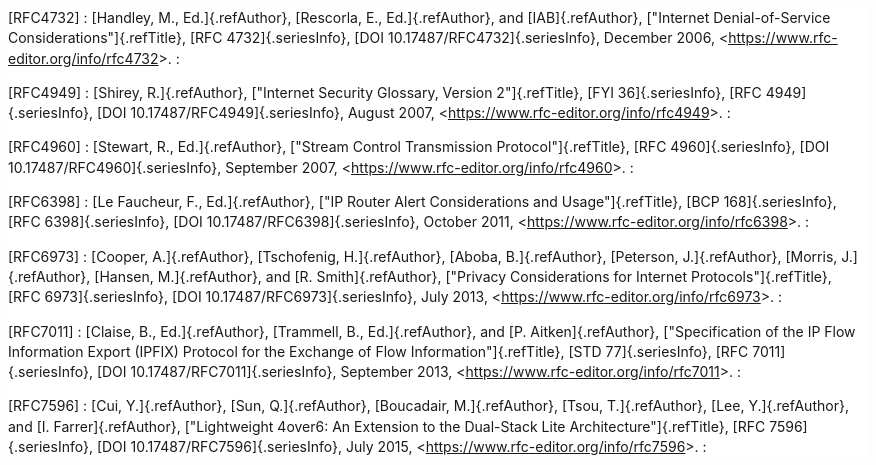 \[RFC4732\]
:   [Handley, M., Ed.]{.refAuthor}, [Rescorla, E., Ed.]{.refAuthor}, and
    [IAB]{.refAuthor}, [\"Internet Denial-of-Service
    Considerations\"]{.refTitle}, [RFC 4732]{.seriesInfo}, [DOI
    10.17487/RFC4732]{.seriesInfo}, December 2006,
    \<<https://www.rfc-editor.org/info/rfc4732>\>.
:   

\[RFC4949\]
:   [Shirey, R.]{.refAuthor}, [\"Internet Security Glossary, Version
    2\"]{.refTitle}, [FYI 36]{.seriesInfo}, [RFC 4949]{.seriesInfo},
    [DOI 10.17487/RFC4949]{.seriesInfo}, August 2007,
    \<<https://www.rfc-editor.org/info/rfc4949>\>.
:   

\[RFC4960\]
:   [Stewart, R., Ed.]{.refAuthor}, [\"Stream Control Transmission
    Protocol\"]{.refTitle}, [RFC 4960]{.seriesInfo}, [DOI
    10.17487/RFC4960]{.seriesInfo}, September 2007,
    \<<https://www.rfc-editor.org/info/rfc4960>\>.
:   

\[RFC6398\]
:   [Le Faucheur, F., Ed.]{.refAuthor}, [\"IP Router Alert
    Considerations and Usage\"]{.refTitle}, [BCP 168]{.seriesInfo}, [RFC
    6398]{.seriesInfo}, [DOI 10.17487/RFC6398]{.seriesInfo}, October
    2011, \<<https://www.rfc-editor.org/info/rfc6398>\>.
:   

\[RFC6973\]
:   [Cooper, A.]{.refAuthor}, [Tschofenig, H.]{.refAuthor},
    [Aboba, B.]{.refAuthor}, [Peterson, J.]{.refAuthor},
    [Morris, J.]{.refAuthor}, [Hansen, M.]{.refAuthor}, and [R.
    Smith]{.refAuthor}, [\"Privacy Considerations for Internet
    Protocols\"]{.refTitle}, [RFC 6973]{.seriesInfo}, [DOI
    10.17487/RFC6973]{.seriesInfo}, July 2013,
    \<<https://www.rfc-editor.org/info/rfc6973>\>.
:   

\[RFC7011\]
:   [Claise, B., Ed.]{.refAuthor}, [Trammell, B., Ed.]{.refAuthor}, and
    [P. Aitken]{.refAuthor}, [\"Specification of the IP Flow Information
    Export (IPFIX) Protocol for the Exchange of Flow
    Information\"]{.refTitle}, [STD 77]{.seriesInfo}, [RFC
    7011]{.seriesInfo}, [DOI 10.17487/RFC7011]{.seriesInfo}, September
    2013, \<<https://www.rfc-editor.org/info/rfc7011>\>.
:   

\[RFC7596\]
:   [Cui, Y.]{.refAuthor}, [Sun, Q.]{.refAuthor},
    [Boucadair, M.]{.refAuthor}, [Tsou, T.]{.refAuthor},
    [Lee, Y.]{.refAuthor}, and [I. Farrer]{.refAuthor}, [\"Lightweight
    4over6: An Extension to the Dual-Stack Lite
    Architecture\"]{.refTitle}, [RFC 7596]{.seriesInfo}, [DOI
    10.17487/RFC7596]{.seriesInfo}, July 2015,
    \<<https://www.rfc-editor.org/info/rfc7596>\>.
:   
